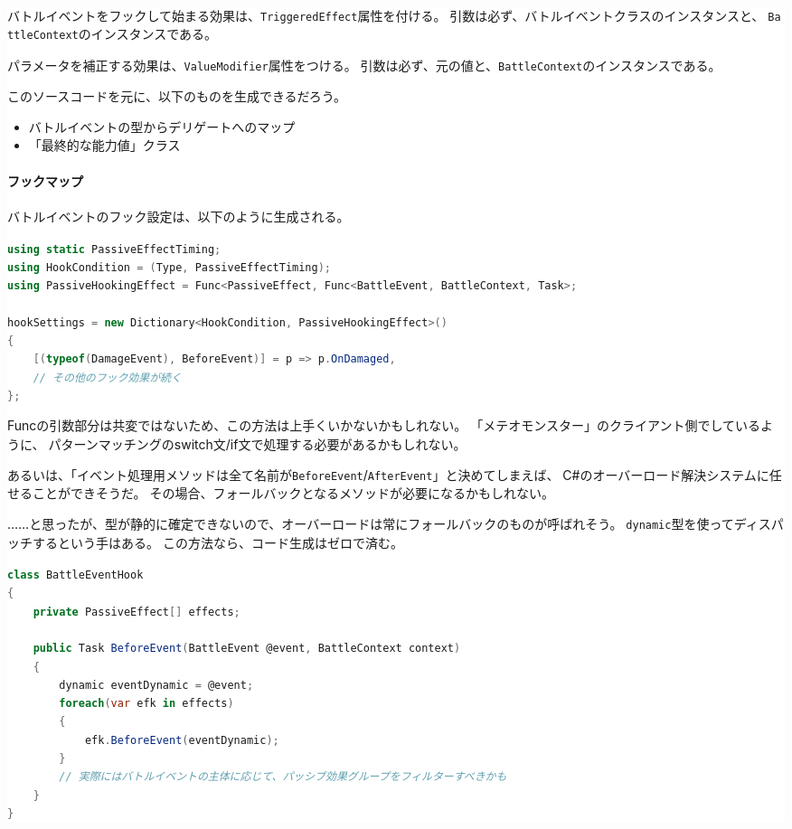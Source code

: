 バトルイベントをフックして始まる効果は、`TriggeredEffect`属性を付ける。
引数は必ず、バトルイベントクラスのインスタンスと、
`BattleContext`のインスタンスである。

パラメータを補正する効果は、`ValueModifier`属性をつける。
引数は必ず、元の値と、`BattleContext`のインスタンスである。

このソースコードを元に、以下のものを生成できるだろう。
* バトルイベントの型からデリゲートへのマップ
* 「最終的な能力値」クラス

#### フックマップ

バトルイベントのフック設定は、以下のように生成される。

```csharp
using static PassiveEffectTiming; 
using HookCondition = (Type, PassiveEffectTiming);
using PassiveHookingEffect = Func<PassiveEffect, Func<BattleEvent, BattleContext, Task>;

hookSettings = new Dictionary<HookCondition, PassiveHookingEffect>()
{
    [(typeof(DamageEvent), BeforeEvent)] = p => p.OnDamaged,
    // その他のフック効果が続く
};
```

Funcの引数部分は共変ではないため、この方法は上手くいかないかもしれない。
「メテオモンスター」のクライアント側でしているように、
パターンマッチングのswitch文/if文で処理する必要があるかもしれない。

あるいは、「イベント処理用メソッドは全て名前が`BeforeEvent`/`AfterEvent`」と決めてしまえば、
C#のオーバーロード解決システムに任せることができそうだ。
その場合、フォールバックとなるメソッドが必要になるかもしれない。

……と思ったが、型が静的に確定できないので、オーバーロードは常にフォールバックのものが呼ばれそう。
`dynamic`型を使ってディスパッチするという手はある。
この方法なら、コード生成はゼロで済む。

```csharp
class BattleEventHook
{
    private PassiveEffect[] effects;

    public Task BeforeEvent(BattleEvent @event, BattleContext context)
    {
        dynamic eventDynamic = @event;
        foreach(var efk in effects)
        {
            efk.BeforeEvent(eventDynamic);
        }
        // 実際にはバトルイベントの主体に応じて、パッシブ効果グループをフィルターすべきかも
    }
}
```
